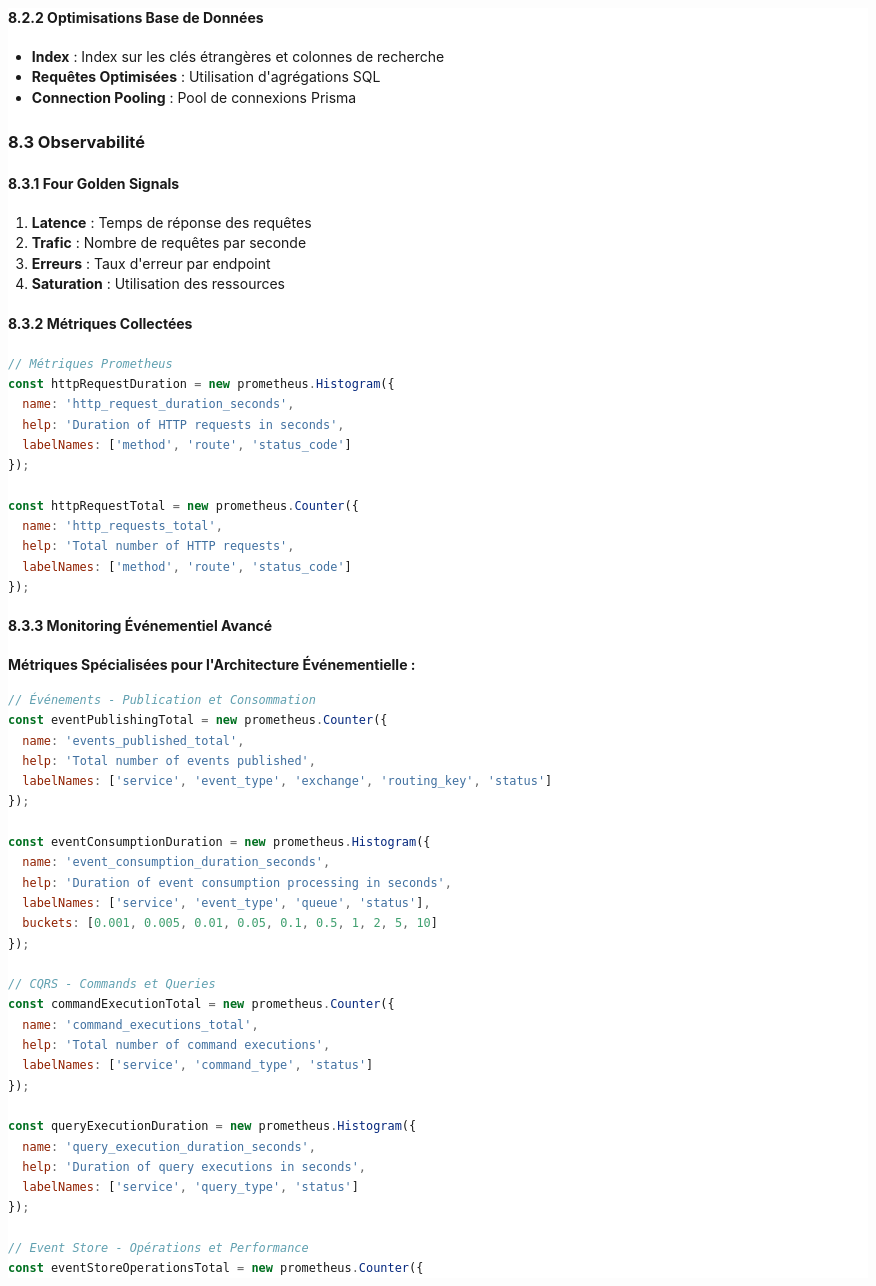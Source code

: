 #### 8.2.2 Optimisations Base de Données

- **Index** : Index sur les clés étrangères et colonnes de recherche
- **Requêtes Optimisées** : Utilisation d'agrégations SQL
- **Connection Pooling** : Pool de connexions Prisma

### 8.3 Observabilité

#### 8.3.1 Four Golden Signals

1. **Latence** : Temps de réponse des requêtes
2. **Trafic** : Nombre de requêtes par seconde
3. **Erreurs** : Taux d'erreur par endpoint
4. **Saturation** : Utilisation des ressources

#### 8.3.2 Métriques Collectées

```javascript
// Métriques Prometheus
const httpRequestDuration = new prometheus.Histogram({
  name: 'http_request_duration_seconds',
  help: 'Duration of HTTP requests in seconds',
  labelNames: ['method', 'route', 'status_code']
});

const httpRequestTotal = new prometheus.Counter({
  name: 'http_requests_total',
  help: 'Total number of HTTP requests',
  labelNames: ['method', 'route', 'status_code']
});
```

#### 8.3.3 Monitoring Événementiel Avancé

**Métriques Spécialisées pour l'Architecture Événementielle :**

```javascript
// Événements - Publication et Consommation
const eventPublishingTotal = new prometheus.Counter({
  name: 'events_published_total',
  help: 'Total number of events published',
  labelNames: ['service', 'event_type', 'exchange', 'routing_key', 'status']
});

const eventConsumptionDuration = new prometheus.Histogram({
  name: 'event_consumption_duration_seconds',
  help: 'Duration of event consumption processing in seconds',
  labelNames: ['service', 'event_type', 'queue', 'status'],
  buckets: [0.001, 0.005, 0.01, 0.05, 0.1, 0.5, 1, 2, 5, 10]
});

// CQRS - Commands et Queries
const commandExecutionTotal = new prometheus.Counter({
  name: 'command_executions_total',
  help: 'Total number of command executions',
  labelNames: ['service', 'command_type', 'status']
});

const queryExecutionDuration = new prometheus.Histogram({
  name: 'query_execution_duration_seconds',
  help: 'Duration of query executions in seconds',
  labelNames: ['service', 'query_type', 'status']
});

// Event Store - Opérations et Performance
const eventStoreOperationsTotal = new prometheus.Counter({
```